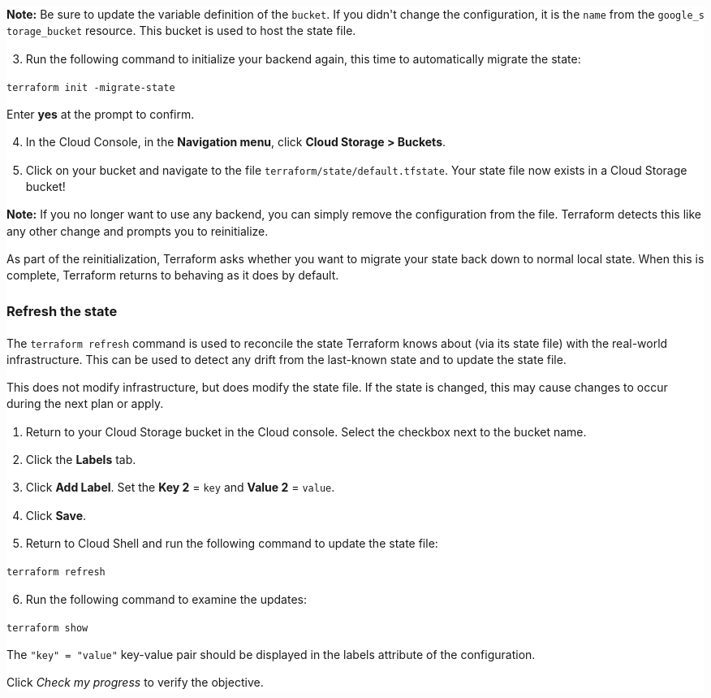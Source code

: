 **Note:** Be sure to update the variable definition of the `bucket`. If you didn't change the configuration, it is the `name` from the `google_storage_bucket` resource. This bucket is used to host the state file.

3. Run the following command to initialize your backend again, this time to automatically migrate the state:
    

```apache
terraform init -migrate-state
```

Enter **yes** at the prompt to confirm.

4. In the Cloud Console, in the **Navigation menu**, click **Cloud Storage &gt; Buckets**.
    
5. Click on your bucket and navigate to the file `terraform/state/default.tfstate`. Your state file now exists in a Cloud Storage bucket!
    

**Note:** If you no longer want to use any backend, you can simply remove the configuration from the file. Terraform detects this like any other change and prompts you to reinitialize.

As part of the reinitialization, Terraform asks whether you want to migrate your state back down to normal local state. When this is complete, Terraform returns to behaving as it does by default.

### Refresh the state

The `terraform refresh` command is used to reconcile the state Terraform knows about (via its state file) with the real-world infrastructure. This can be used to detect any drift from the last-known state and to update the state file.

This does not modify infrastructure, but does modify the state file. If the state is changed, this may cause changes to occur during the next plan or apply.

1. Return to your Cloud Storage bucket in the Cloud console. Select the checkbox next to the bucket name.
    
2. Click the **Labels** tab.
    
3. Click **Add Label**. Set the **Key 2** = `key` and **Value 2** = `value`.
    
4. Click **Save**.
    
5. Return to Cloud Shell and run the following command to update the state file:
    

```apache
terraform refresh
```

6. Run the following command to examine the updates:
    

```apache
terraform show
```

The `"key" = "value"` key-value pair should be displayed in the labels attribute of the configuration.

Click *Check my progress* to verify the objective.
